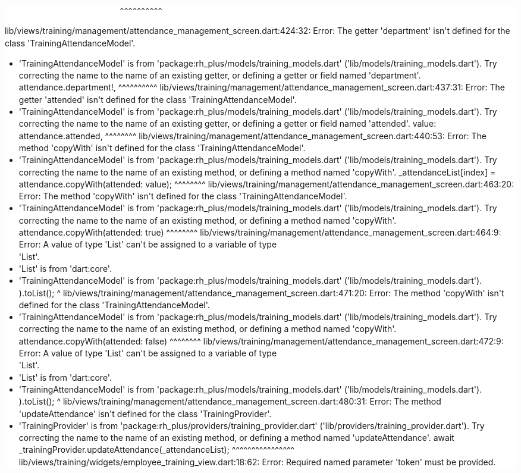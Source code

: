                                ^^^^^^^^^^
lib/views/training/management/attendance_management_screen.dart:424:32: Error: The getter 'department' isn't defined for the class 'TrainingAttendanceModel'.
 - 'TrainingAttendanceModel' is from 'package:rh_plus/models/training_models.dart' ('lib/models/training_models.dart').
Try correcting the name to the name of an existing getter, or defining a getter or field named 'department'.
                    attendance.department!,
                               ^^^^^^^^^^
lib/views/training/management/attendance_management_screen.dart:437:31: Error: The getter 'attended' isn't defined for the class 'TrainingAttendanceModel'.  
 - 'TrainingAttendanceModel' is from 'package:rh_plus/models/training_models.dart' ('lib/models/training_models.dart').
Try correcting the name to the name of an existing getter, or defining a getter or field named 'attended'.
            value: attendance.attended,
                              ^^^^^^^^
lib/views/training/management/attendance_management_screen.dart:440:53: Error: The method 'copyWith' isn't defined for the class 'TrainingAttendanceModel'.  
 - 'TrainingAttendanceModel' is from 'package:rh_plus/models/training_models.dart' ('lib/models/training_models.dart').
Try correcting the name to the name of an existing method, or defining a method named 'copyWith'.
                _attendanceList[index] = attendance.copyWith(attended: value);
                                                    ^^^^^^^^
lib/views/training/management/attendance_management_screen.dart:463:20: Error: The method 'copyWith' isn't defined for the class 'TrainingAttendanceModel'.  
 - 'TrainingAttendanceModel' is from 'package:rh_plus/models/training_models.dart' ('lib/models/training_models.dart').
Try correcting the name to the name of an existing method, or defining a method named 'copyWith'.
        attendance.copyWith(attended: true)
                   ^^^^^^^^
lib/views/training/management/attendance_management_screen.dart:464:9: Error: A value of type 'List<dynamic>' can't be assigned to a variable of type        
'List<TrainingAttendanceModel>'.
 - 'List' is from 'dart:core'.
 - 'TrainingAttendanceModel' is from 'package:rh_plus/models/training_models.dart' ('lib/models/training_models.dart').
      ).toList();
        ^
lib/views/training/management/attendance_management_screen.dart:471:20: Error: The method 'copyWith' isn't defined for the class 'TrainingAttendanceModel'.  
 - 'TrainingAttendanceModel' is from 'package:rh_plus/models/training_models.dart' ('lib/models/training_models.dart').
Try correcting the name to the name of an existing method, or defining a method named 'copyWith'.
        attendance.copyWith(attended: false)
                   ^^^^^^^^
lib/views/training/management/attendance_management_screen.dart:472:9: Error: A value of type 'List<dynamic>' can't be assigned to a variable of type        
'List<TrainingAttendanceModel>'.
 - 'List' is from 'dart:core'.
 - 'TrainingAttendanceModel' is from 'package:rh_plus/models/training_models.dart' ('lib/models/training_models.dart').
      ).toList();
        ^
lib/views/training/management/attendance_management_screen.dart:480:31: Error: The method 'updateAttendance' isn't defined for the class 'TrainingProvider'. 
 - 'TrainingProvider' is from 'package:rh_plus/providers/training_provider.dart' ('lib/providers/training_provider.dart').
Try correcting the name to the name of an existing method, or defining a method named 'updateAttendance'.
      await _trainingProvider.updateAttendance(_attendanceList);
                              ^^^^^^^^^^^^^^^^
lib/views/training/widgets/employee_training_view.dart:18:62: Error: Required named parameter 'token' must be provided.